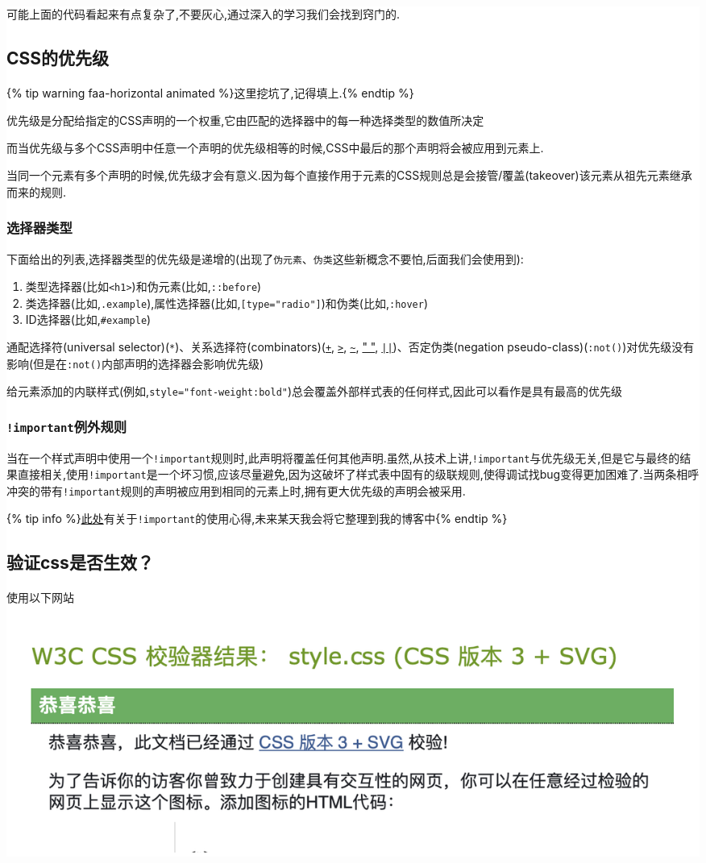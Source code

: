 可能上面的代码看起来有点复杂了,不要灰心,通过深入的学习我们会找到窍门的.

## CSS的优先级

{% tip warning faa-horizontal animated %}这里挖坑了,记得填上.{% endtip %}

优先级是分配给指定的CSS声明的一个权重,它由匹配的选择器中的每一种选择类型的数值所决定

而当优先级与多个CSS声明中任意一个声明的优先级相等的时候,CSS中最后的那个声明将会被应用到元素上.

当同一个元素有多个声明的时候,优先级才会有意义.因为每个直接作用于元素的CSS规则总是会接管/覆盖(takeover)该元素从祖先元素继承而来的规则.

### 选择器类型

下面给出的列表,选择器类型的优先级是递增的(出现了`伪元素`、`伪类`这些新概念不要怕,后面我们会使用到):

1. 类型选择器(比如`<h1>`)和伪元素(比如,`::before`)
2. 类选择器(比如,`.example`),属性选择器(比如,`[type="radio"]`)和伪类(比如,`:hover`)
3. ID选择器(比如,`#example`)

通配选择符(universal selector)(`*`)、关系选择符(combinators)([`+`](https://developer.mozilla.org/zh-CN/docs/Web/CSS/Adjacent_sibling_combinator), [`>`](https://developer.mozilla.org/zh-CN/docs/Web/CSS/Child_combinator), [`~`](https://developer.mozilla.org/zh-CN/docs/Web/CSS/General_sibling_combinator), [" "](https://developer.mozilla.org/zh-CN/docs/Web/CSS/Descendant_combinator), [`||`](https://developer.mozilla.org/zh-CN/docs/Web/CSS/Column_combinator))、否定伪类(negation pseudo-class)(`:not()`)对优先级没有影响(但是在`:not()`内部声明的选择器会影响优先级)

给元素添加的内联样式(例如,`style="font-weight:bold"`)总会覆盖外部样式表的任何样式,因此可以看作是具有最高的优先级

### `!important`例外规则

当在一个样式声明中使用一个`!important`规则时,此声明将覆盖任何其他声明.虽然,从技术上讲,`!important`与优先级无关,但是它与最终的结果直接相关,使用`!important`是一个坏习惯,应该尽量避免,因为这破坏了样式表中固有的级联规则,使得调试找bug变得更加困难了.当两条相呼冲突的带有`!important`规则的声明被应用到相同的元素上时,拥有更大优先级的声明会被采用.

{% tip info %}[此处](https://developer.mozilla.org/zh-CN/docs/Web/CSS/Specificity)有关于`!important`的使用心得,未来某天我会将它整理到我的博客中{% endtip %}

## 验证css是否生效？

使用以下网站

![](CSS学习记录/image-20221219183501480.png)
